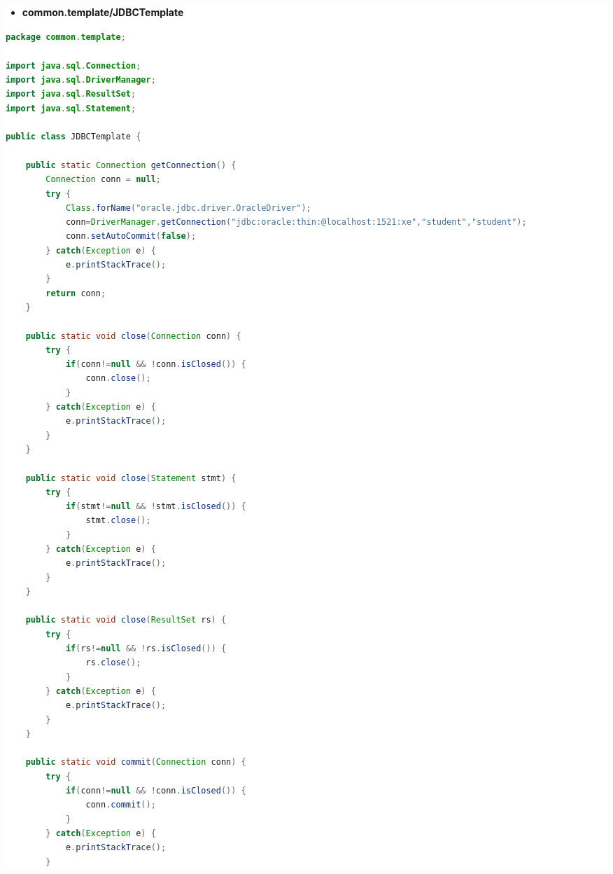

* **common.template/JDBCTemplate**

```java
package common.template;

import java.sql.Connection;
import java.sql.DriverManager;
import java.sql.ResultSet;
import java.sql.Statement;

public class JDBCTemplate {

	public static Connection getConnection() {
		Connection conn = null;
		try {
			Class.forName("oracle.jdbc.driver.OracleDriver");
			conn=DriverManager.getConnection("jdbc:oracle:thin:@localhost:1521:xe","student","student");
			conn.setAutoCommit(false);
		} catch(Exception e) {
			e.printStackTrace();
		}
		return conn;
	}
	
	public static void close(Connection conn) {
		try {
			if(conn!=null && !conn.isClosed()) {
				conn.close();
			}
		} catch(Exception e) {
			e.printStackTrace();
		}
	}
	
	public static void close(Statement stmt) {
		try {
			if(stmt!=null && !stmt.isClosed()) {
				stmt.close();
			}
		} catch(Exception e) {
			e.printStackTrace();
		}
	}
	
	public static void close(ResultSet rs) {
		try {
			if(rs!=null && !rs.isClosed()) {
				rs.close();
			}
		} catch(Exception e) {
			e.printStackTrace();
		}
	}
	
	public static void commit(Connection conn) {
		try {
			if(conn!=null && !conn.isClosed()) {
				conn.commit();
			}
		} catch(Exception e) {
			e.printStackTrace();
		}
```